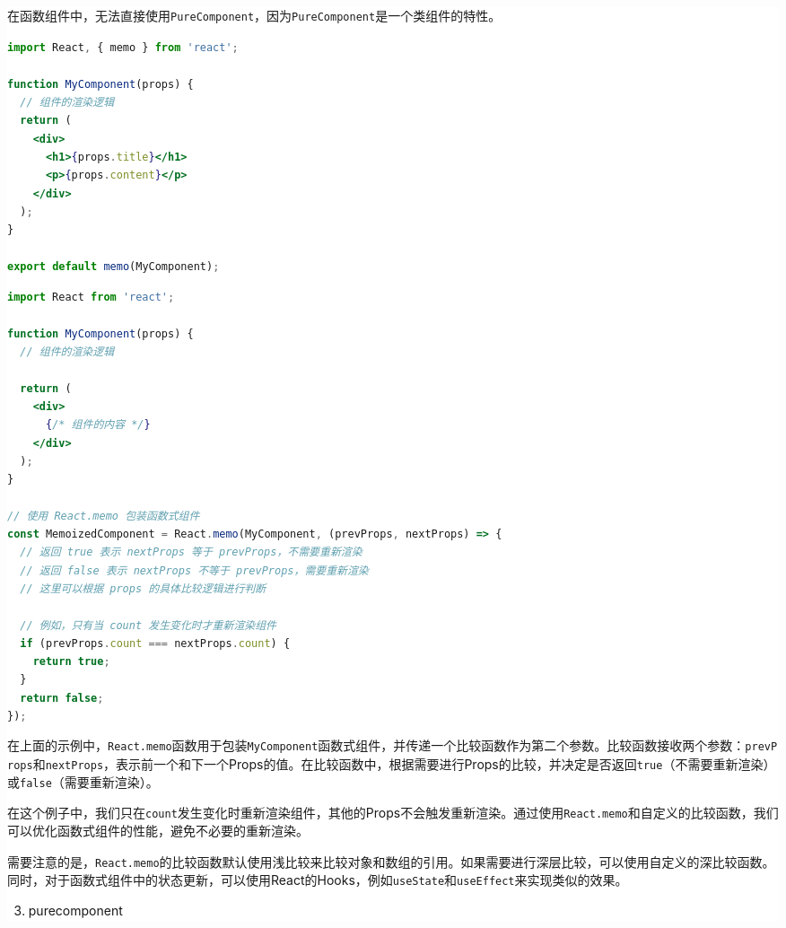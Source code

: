 在函数组件中，无法直接使用`PureComponent`，因为`PureComponent`是一个类组件的特性。

```jsx
import React, { memo } from 'react';

function MyComponent(props) {
  // 组件的渲染逻辑
  return (
    <div>
      <h1>{props.title}</h1>
      <p>{props.content}</p>
    </div>
  );
}

export default memo(MyComponent);
```

```jsx
import React from 'react';

function MyComponent(props) {
  // 组件的渲染逻辑

  return (
    <div>
      {/* 组件的内容 */}
    </div>
  );
}

// 使用 React.memo 包装函数式组件
const MemoizedComponent = React.memo(MyComponent, (prevProps, nextProps) => {
  // 返回 true 表示 nextProps 等于 prevProps，不需要重新渲染
  // 返回 false 表示 nextProps 不等于 prevProps，需要重新渲染
  // 这里可以根据 props 的具体比较逻辑进行判断

  // 例如，只有当 count 发生变化时才重新渲染组件
  if (prevProps.count === nextProps.count) {
    return true;
  }
  return false;
});

```

在上面的示例中，`React.memo`函数用于包装`MyComponent`函数式组件，并传递一个比较函数作为第二个参数。比较函数接收两个参数：`prevProps`和`nextProps`，表示前一个和下一个Props的值。在比较函数中，根据需要进行Props的比较，并决定是否返回`true`（不需要重新渲染）或`false`（需要重新渲染）。

在这个例子中，我们只在`count`发生变化时重新渲染组件，其他的Props不会触发重新渲染。通过使用`React.memo`和自定义的比较函数，我们可以优化函数式组件的性能，避免不必要的重新渲染。

需要注意的是，`React.memo`的比较函数默认使用浅比较来比较对象和数组的引用。如果需要进行深层比较，可以使用自定义的深比较函数。同时，对于函数式组件中的状态更新，可以使用React的Hooks，例如`useState`和`useEffect`来实现类似的效果。

3. purecomponent
